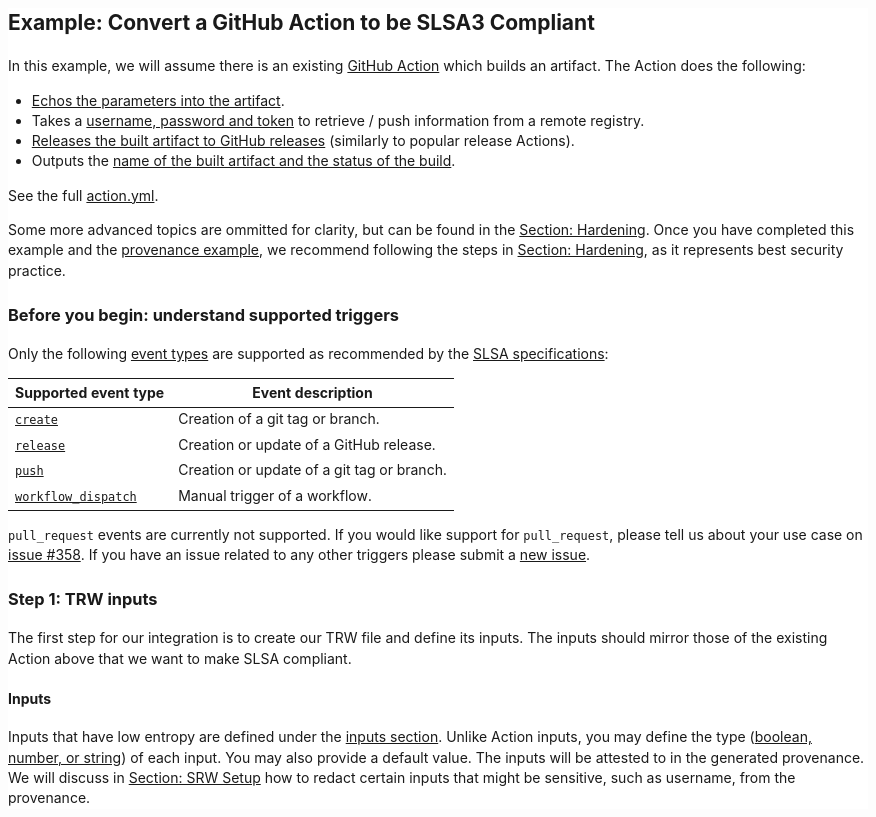 ## Example: Convert a GitHub Action to be SLSA3 Compliant

In this example, we will assume there is an existing [GitHub Action](https://github.com/laurentsimon/byob-doc/tree/v0.0.1/action.yml) which builds an artifact. 
The Action does the following: 
- [Echos the parameters into the artifact](https://github.com/laurentsimon/byob-doc/tree/v0.0.1/action.yml#L58). 
- Takes a [username, password and token](https://github.com/laurentsimon/byob-doc/tree/v0.0.1/action.yml#L31-L34) to retrieve / push information from a remote registry. 
- [Releases the built artifact to GitHub releases](https://github.com/laurentsimon/byob-doc/tree/v0.0.1/action.yml#L67-L78) (similarly to popular release Actions). 
- Outputs the [name of the built artifact and the status of the build](https://github.com/laurentsimon/byob-doc/tree/v0.0.1/action.yml#L35-L41). 

See the full [action.yml](https://github.com/laurentsimon/byob-doc/tree/v0.0.1/action.yml).

Some more advanced topics are ommitted for clarity, but can be found in the [Section: Hardening](#hardening). Once you have completed this example and the [provenance example](#provenance-example), we recommend following the steps in [Section: Hardening](#hardening), as it represents best security practice. 

### Before you begin: understand supported triggers

Only the following [event types] are supported as recommended by the [SLSA specifications](https://github.com/slsa-framework/github-actions-buildtypes/tree/main/workflow/v1#description):

| Supported event type  | Event description                          |
| --------------------- | ------------------------------------------ |
| [`create`]            | Creation of a git tag or branch.           |
| [`release`]           | Creation or update of a GitHub release.    |
| [`push`]              | Creation or update of a git tag or branch. |
| [`workflow_dispatch`] | Manual trigger of a workflow.              |

`pull_request` events are currently not supported. If you would like support for
`pull_request`, please tell us about your use case on
[issue #358](https://github.com/slsa-framework/slsa-github-generator/issues/358). If
you have an issue related to any other triggers please submit a
[new issue](https://github.com/slsa-framework/slsa-github-generator/issues/new/choose).

[event types]: https://docs.github.com/en/actions/using-workflows/events-that-trigger-workflows
[`create`]: https://docs.github.com/en/actions/using-workflows/events-that-trigger-workflows#create
[`release`]: https://docs.github.com/en/actions/using-workflows/events-that-trigger-workflows#release
[`push`]: https://docs.github.com/en/actions/using-workflows/events-that-trigger-workflows#push
[`workflow_dispatch`]: https://docs.github.com/en/actions/using-workflows/events-that-trigger-workflows#workflow_dispatch

### Step 1: TRW inputs

The first step for our integration is to create our TRW file and define its inputs. The inputs should mirror those of the existing Action above that we want to make SLSA compliant.

#### Inputs

Inputs that have low entropy are defined under the [inputs section](https://github.com/laurentsimon/byob-doc/tree/v0.0.1/.github/workflows/builder_example_slsa3.yml#L25-L39). Unlike Action inputs, you may define the type ([boolean, number, or string](https://docs.github.com/en/actions/using-workflows/reusing-workflows)) of each input. You may also provide a default value. The inputs will be attested to in the generated provenance. We will discuss in [Section: SRW Setup](#srw-setup) how to redact certain inputs that might be sensitive, such as username, from the provenance. 
